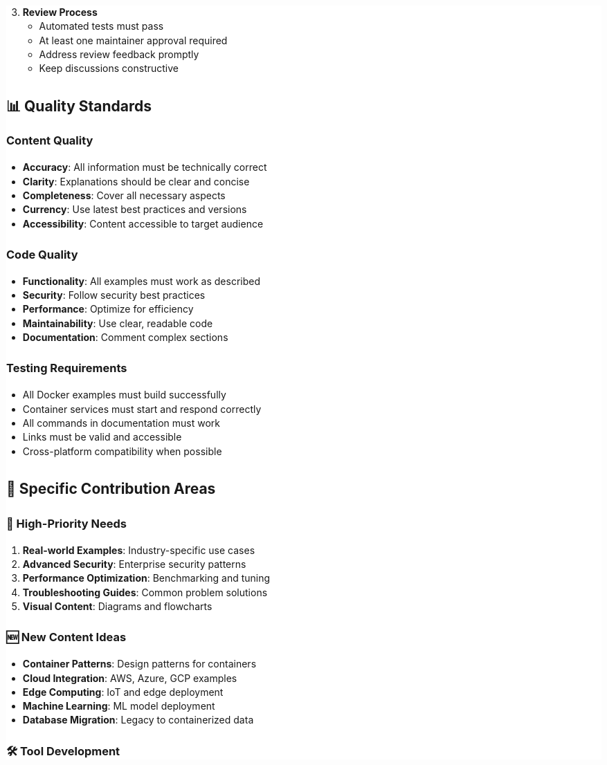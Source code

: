 3. **Review Process**
   - Automated tests must pass
   - At least one maintainer approval required
   - Address review feedback promptly
   - Keep discussions constructive

## 📊 Quality Standards

### Content Quality

- **Accuracy**: All information must be technically correct
- **Clarity**: Explanations should be clear and concise
- **Completeness**: Cover all necessary aspects
- **Currency**: Use latest best practices and versions
- **Accessibility**: Content accessible to target audience

### Code Quality

- **Functionality**: All examples must work as described
- **Security**: Follow security best practices
- **Performance**: Optimize for efficiency
- **Maintainability**: Use clear, readable code
- **Documentation**: Comment complex sections

### Testing Requirements

- All Docker examples must build successfully
- Container services must start and respond correctly
- All commands in documentation must work
- Links must be valid and accessible
- Cross-platform compatibility when possible

## 🎯 Specific Contribution Areas

### 🔧 High-Priority Needs

1. **Real-world Examples**: Industry-specific use cases
2. **Advanced Security**: Enterprise security patterns
3. **Performance Optimization**: Benchmarking and tuning
4. **Troubleshooting Guides**: Common problem solutions
5. **Visual Content**: Diagrams and flowcharts

### 🆕 New Content Ideas

- **Container Patterns**: Design patterns for containers
- **Cloud Integration**: AWS, Azure, GCP examples
- **Edge Computing**: IoT and edge deployment
- **Machine Learning**: ML model deployment
- **Database Migration**: Legacy to containerized data

### 🛠️ Tool Development
